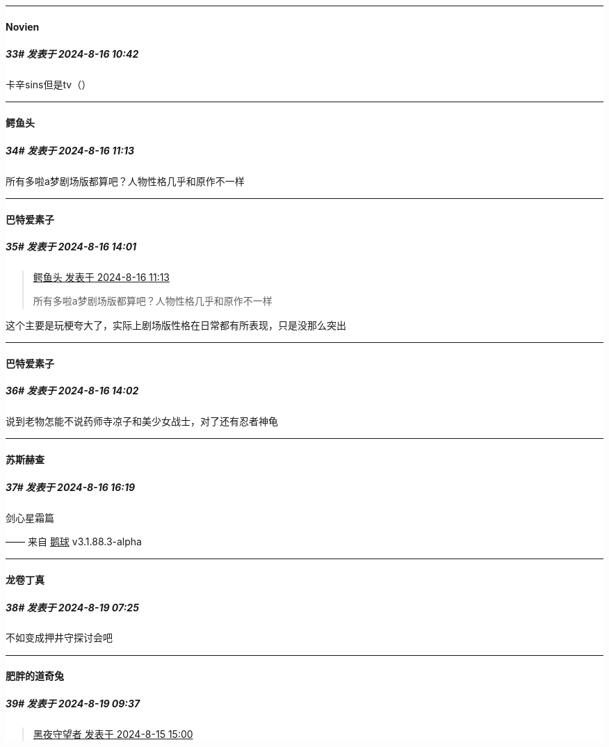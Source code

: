 *****

####  Novien  
##### 33#       发表于 2024-8-16 10:42

卡辛sins但是tv（）

*****

####  鳄鱼头  
##### 34#       发表于 2024-8-16 11:13

所有多啦a梦剧场版都算吧？人物性格几乎和原作不一样

*****

####  巴特爱素子  
##### 35#       发表于 2024-8-16 14:01

<blockquote><a href="httphttps://bbs.saraba1st.com/2b/forum.php?mod=redirect&amp;goto=findpost&amp;pid=65908857&amp;ptid=2195172" target="_blank">鳄鱼头 发表于 2024-8-16 11:13</a>

所有多啦a梦剧场版都算吧？人物性格几乎和原作不一样</blockquote>
这个主要是玩梗夸大了，实际上剧场版性格在日常都有所表现，只是没那么突出

*****

####  巴特爱素子  
##### 36#       发表于 2024-8-16 14:02

说到老物怎能不说药师寺凉子和美少女战士，对了还有忍者神龟

*****

####  苏斯赫查  
##### 37#       发表于 2024-8-16 16:19

剑心星霜篇

—— 来自 [鹅球](https://www.pgyer.com/xfPejhuq) v3.1.88.3-alpha

*****

####  龙卷丁真  
##### 38#       发表于 2024-8-19 07:25

不如变成押井守探讨会吧

*****

####  肥胖的道奇兔  
##### 39#       发表于 2024-8-19 09:37

<blockquote><a href="httphttps://bbs.saraba1st.com/2b/forum.php?mod=redirect&amp;goto=findpost&amp;pid=65901341&amp;ptid=2195172" target="_blank">黑夜守望者 发表于 2024-8-15 15:00</a>
